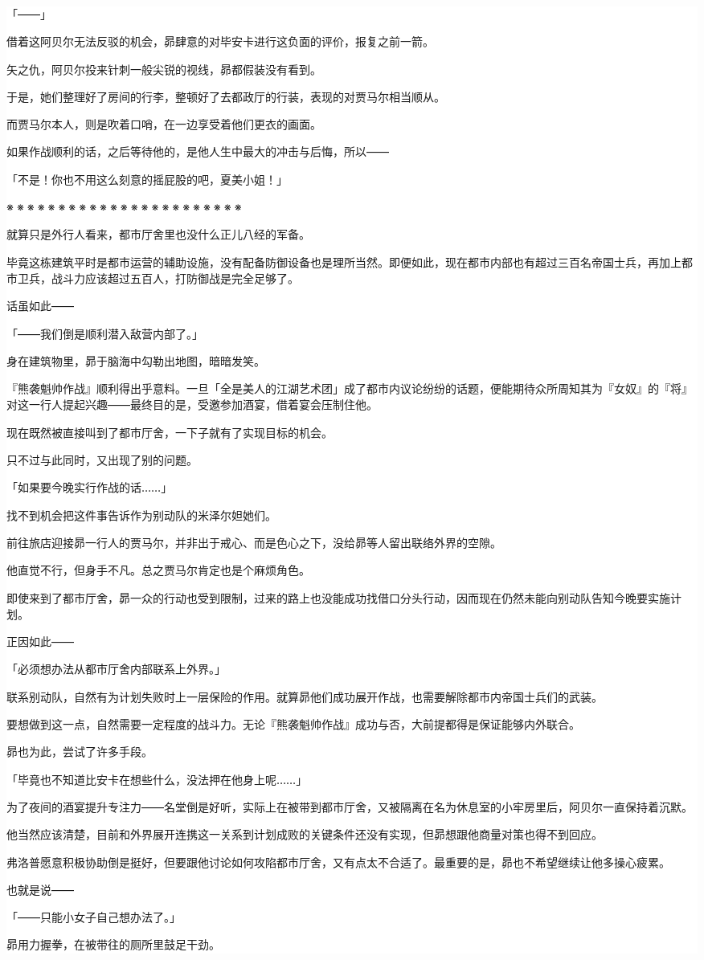 「——」

借着这阿贝尔无法反驳的机会，昴肆意的对毕安卡进行这负面的评价，报复之前一箭。

矢之仇，阿贝尔投来针刺一般尖锐的视线，昴都假装没有看到。

于是，她们整理好了房间的行李，整顿好了去都政厅的行装，表现的对贾马尔相当顺从。

而贾马尔本人，则是吹着口哨，在一边享受着他们更衣的画面。

如果作战顺利的话，之后等待他的，是他人生中最大的冲击与后悔，所以——

「不是！你也不用这么刻意的摇屁股的吧，夏美小姐！」

※ ※ ※ ※ ※ ※ ※ ※ ※ ※ ※ ※ ※ ※ ※ ※ ※ ※ ※ ※ ※ ※ ※

就算只是外行人看来，都市厅舍里也没什么正儿八经的军备。

毕竟这栋建筑平时是都市运营的辅助设施，没有配备防御设备也是理所当然。即便如此，现在都市内部也有超过三百名帝国士兵，再加上都市卫兵，战斗力应该超过五百人，打防御战是完全足够了。

话虽如此——

「——我们倒是顺利潜入敌营内部了。」

身在建筑物里，昴于脑海中勾勒出地图，暗暗发笑。

『熊袭魁帅作战』顺利得出乎意料。一旦「全是美人的江湖艺术团」成了都市内议论纷纷的话题，便能期待众所周知其为『女奴』的『将』对这一行人提起兴趣——最终目的是，受邀参加酒宴，借着宴会压制住他。

现在既然被直接叫到了都市厅舍，一下子就有了实现目标的机会。

只不过与此同时，又出现了别的问题。

「如果要今晚实行作战的话……」

找不到机会把这件事告诉作为别动队的米泽尔妲她们。

前往旅店迎接昴一行人的贾马尔，并非出于戒心、而是色心之下，没给昴等人留出联络外界的空隙。

他直觉不行，但身手不凡。总之贾马尔肯定也是个麻烦角色。

即使来到了都市厅舍，昴一众的行动也受到限制，过来的路上也没能成功找借口分头行动，因而现在仍然未能向别动队告知今晚要实施计划。

正因如此——

「必须想办法从都市厅舍内部联系上外界。」

联系别动队，自然有为计划失败时上一层保险的作用。就算昴他们成功展开作战，也需要解除都市内帝国士兵们的武装。

要想做到这一点，自然需要一定程度的战斗力。无论『熊袭魁帅作战』成功与否，大前提都得是保证能够内外联合。

昴也为此，尝试了许多手段。

「毕竟也不知道比安卡在想些什么，没法押在他身上呢……」

为了夜间的酒宴提升专注力——名堂倒是好听，实际上在被带到都市厅舍，又被隔离在名为休息室的小牢房里后，阿贝尔一直保持着沉默。

他当然应该清楚，目前和外界展开连携这一关系到计划成败的关键条件还没有实现，但昴想跟他商量对策也得不到回应。

弗洛普愿意积极协助倒是挺好，但要跟他讨论如何攻陷都市厅舍，又有点太不合适了。最重要的是，昴也不希望继续让他多操心疲累。

也就是说——

「——只能小女子自己想办法了。」

昴用力握拳，在被带往的厕所里鼓足干劲。
